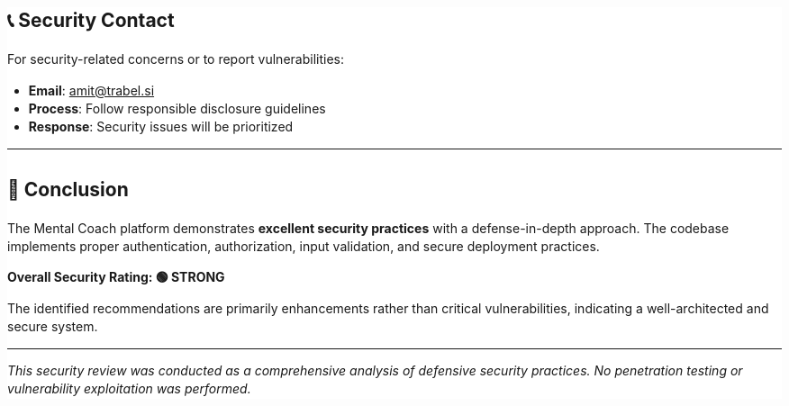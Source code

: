 
## 📞 Security Contact

For security-related concerns or to report vulnerabilities:
- **Email**: amit@trabel.si
- **Process**: Follow responsible disclosure guidelines
- **Response**: Security issues will be prioritized

---

## 📝 Conclusion

The Mental Coach platform demonstrates **excellent security practices** with a defense-in-depth approach. The codebase implements proper authentication, authorization, input validation, and secure deployment practices.

**Overall Security Rating: 🟢 STRONG**

The identified recommendations are primarily enhancements rather than critical vulnerabilities, indicating a well-architected and secure system.

---

*This security review was conducted as a comprehensive analysis of defensive security practices. No penetration testing or vulnerability exploitation was performed.*